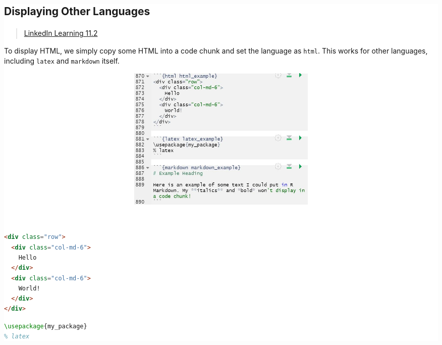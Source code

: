 ## Displaying Other Languages

> [LinkedIn Learning 11.2](https://www.linkedin.com/learning/creating-reports-and-presentations-with-r-markdown-and-rstudio/display-latex-or-html-in-rmd-files)

To display HTML, we simply copy some HTML into a code chunk and set the language as `html`. This works for other languages, including `latex` and `markdown` itself.

<center>
<img src = "images/languages1.JPG" width = "40%">
</center>

 

``` html
<div class="row">
  <div class="col-md-6">
    Hello
  </div>
  <div class="col-md-6">
    World!
  </div>
</div>
```

``` latex
\usepackage{my_package}
% latex
```
